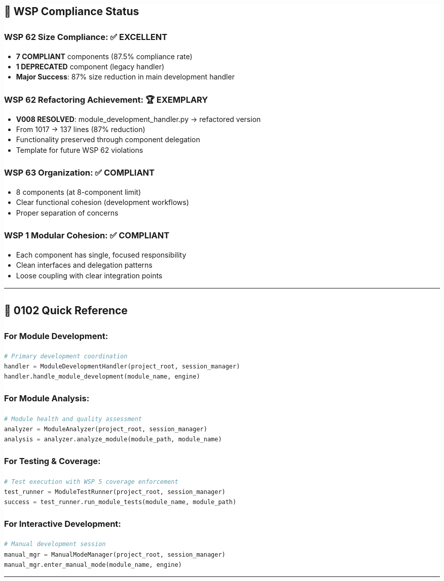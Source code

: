 ## 🚨 WSP Compliance Status

### **WSP 62 Size Compliance**: ✅ **EXCELLENT**
- **7 COMPLIANT** components (87.5% compliance rate)
- **1 DEPRECATED** component (legacy handler)
- **Major Success**: 87% size reduction in main development handler

### **WSP 62 Refactoring Achievement**: 🏆 **EXEMPLARY**
- **V008 RESOLVED**: module_development_handler.py → refactored version
- From 1017 → 137 lines (87% reduction)
- Functionality preserved through component delegation
- Template for future WSP 62 violations

### **WSP 63 Organization**: ✅ **COMPLIANT**
- 8 components (at 8-component limit)
- Clear functional cohesion (development workflows)
- Proper separation of concerns

### **WSP 1 Modular Cohesion**: ✅ **COMPLIANT**
- Each component has single, focused responsibility
- Clean interfaces and delegation patterns
- Loose coupling with clear integration points

---

## 🎯 0102 Quick Reference

### **For Module Development**:
```python
# Primary development coordination
handler = ModuleDevelopmentHandler(project_root, session_manager)
handler.handle_module_development(module_name, engine)
```

### **For Module Analysis**:
```python
# Module health and quality assessment
analyzer = ModuleAnalyzer(project_root, session_manager)
analysis = analyzer.analyze_module(module_path, module_name)
```

### **For Testing & Coverage**:
```python
# Test execution with WSP 5 coverage enforcement
test_runner = ModuleTestRunner(project_root, session_manager)
success = test_runner.run_module_tests(module_name, module_path)
```

### **For Interactive Development**:
```python
# Manual development session
manual_mgr = ManualModeManager(project_root, session_manager)
manual_mgr.enter_manual_mode(module_name, engine)
```

---
